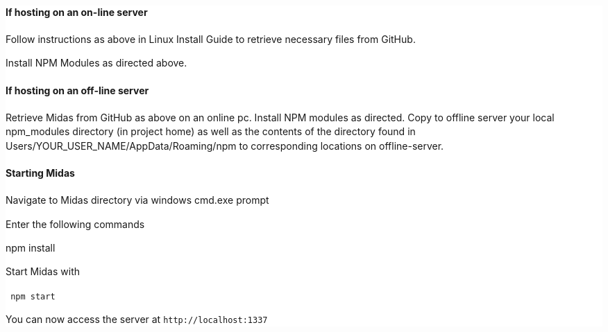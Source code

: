 #### If hosting on an on-line server

Follow instructions as above in Linux Install Guide to retrieve necessary files from GitHub.

Install NPM Modules as directed above.

#### If hosting on an off-line server

Retrieve Midas from GitHub as above on an online pc. Install NPM modules as directed. Copy to offline server your local npm_modules directory (in project home) as well as the contents of the directory found in Users/YOUR_USER_NAME/AppData/Roaming/npm to corresponding locations on offline-server.

#### Starting Midas

Navigate to Midas directory via windows cmd.exe prompt

Enter the following commands

   npm install

Start Midas with

     npm start

You can now access the server at `http://localhost:1337`
